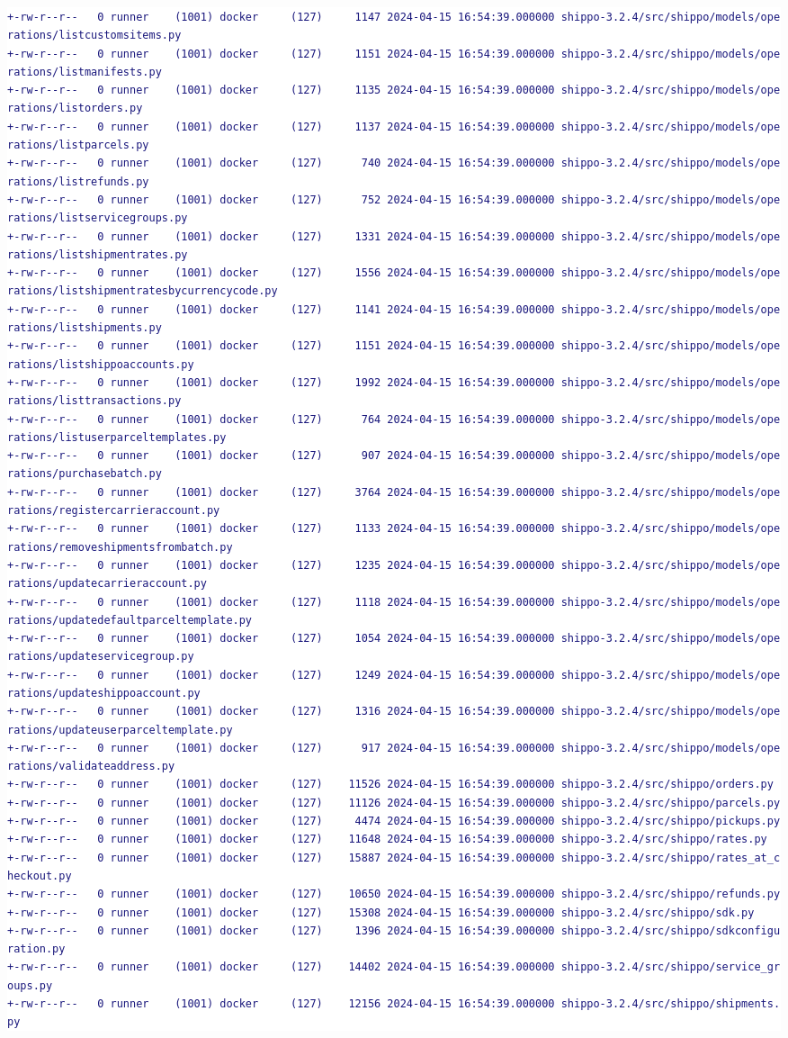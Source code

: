 ```diff
+-rw-r--r--   0 runner    (1001) docker     (127)     1147 2024-04-15 16:54:39.000000 shippo-3.2.4/src/shippo/models/operations/listcustomsitems.py
+-rw-r--r--   0 runner    (1001) docker     (127)     1151 2024-04-15 16:54:39.000000 shippo-3.2.4/src/shippo/models/operations/listmanifests.py
+-rw-r--r--   0 runner    (1001) docker     (127)     1135 2024-04-15 16:54:39.000000 shippo-3.2.4/src/shippo/models/operations/listorders.py
+-rw-r--r--   0 runner    (1001) docker     (127)     1137 2024-04-15 16:54:39.000000 shippo-3.2.4/src/shippo/models/operations/listparcels.py
+-rw-r--r--   0 runner    (1001) docker     (127)      740 2024-04-15 16:54:39.000000 shippo-3.2.4/src/shippo/models/operations/listrefunds.py
+-rw-r--r--   0 runner    (1001) docker     (127)      752 2024-04-15 16:54:39.000000 shippo-3.2.4/src/shippo/models/operations/listservicegroups.py
+-rw-r--r--   0 runner    (1001) docker     (127)     1331 2024-04-15 16:54:39.000000 shippo-3.2.4/src/shippo/models/operations/listshipmentrates.py
+-rw-r--r--   0 runner    (1001) docker     (127)     1556 2024-04-15 16:54:39.000000 shippo-3.2.4/src/shippo/models/operations/listshipmentratesbycurrencycode.py
+-rw-r--r--   0 runner    (1001) docker     (127)     1141 2024-04-15 16:54:39.000000 shippo-3.2.4/src/shippo/models/operations/listshipments.py
+-rw-r--r--   0 runner    (1001) docker     (127)     1151 2024-04-15 16:54:39.000000 shippo-3.2.4/src/shippo/models/operations/listshippoaccounts.py
+-rw-r--r--   0 runner    (1001) docker     (127)     1992 2024-04-15 16:54:39.000000 shippo-3.2.4/src/shippo/models/operations/listtransactions.py
+-rw-r--r--   0 runner    (1001) docker     (127)      764 2024-04-15 16:54:39.000000 shippo-3.2.4/src/shippo/models/operations/listuserparceltemplates.py
+-rw-r--r--   0 runner    (1001) docker     (127)      907 2024-04-15 16:54:39.000000 shippo-3.2.4/src/shippo/models/operations/purchasebatch.py
+-rw-r--r--   0 runner    (1001) docker     (127)     3764 2024-04-15 16:54:39.000000 shippo-3.2.4/src/shippo/models/operations/registercarrieraccount.py
+-rw-r--r--   0 runner    (1001) docker     (127)     1133 2024-04-15 16:54:39.000000 shippo-3.2.4/src/shippo/models/operations/removeshipmentsfrombatch.py
+-rw-r--r--   0 runner    (1001) docker     (127)     1235 2024-04-15 16:54:39.000000 shippo-3.2.4/src/shippo/models/operations/updatecarrieraccount.py
+-rw-r--r--   0 runner    (1001) docker     (127)     1118 2024-04-15 16:54:39.000000 shippo-3.2.4/src/shippo/models/operations/updatedefaultparceltemplate.py
+-rw-r--r--   0 runner    (1001) docker     (127)     1054 2024-04-15 16:54:39.000000 shippo-3.2.4/src/shippo/models/operations/updateservicegroup.py
+-rw-r--r--   0 runner    (1001) docker     (127)     1249 2024-04-15 16:54:39.000000 shippo-3.2.4/src/shippo/models/operations/updateshippoaccount.py
+-rw-r--r--   0 runner    (1001) docker     (127)     1316 2024-04-15 16:54:39.000000 shippo-3.2.4/src/shippo/models/operations/updateuserparceltemplate.py
+-rw-r--r--   0 runner    (1001) docker     (127)      917 2024-04-15 16:54:39.000000 shippo-3.2.4/src/shippo/models/operations/validateaddress.py
+-rw-r--r--   0 runner    (1001) docker     (127)    11526 2024-04-15 16:54:39.000000 shippo-3.2.4/src/shippo/orders.py
+-rw-r--r--   0 runner    (1001) docker     (127)    11126 2024-04-15 16:54:39.000000 shippo-3.2.4/src/shippo/parcels.py
+-rw-r--r--   0 runner    (1001) docker     (127)     4474 2024-04-15 16:54:39.000000 shippo-3.2.4/src/shippo/pickups.py
+-rw-r--r--   0 runner    (1001) docker     (127)    11648 2024-04-15 16:54:39.000000 shippo-3.2.4/src/shippo/rates.py
+-rw-r--r--   0 runner    (1001) docker     (127)    15887 2024-04-15 16:54:39.000000 shippo-3.2.4/src/shippo/rates_at_checkout.py
+-rw-r--r--   0 runner    (1001) docker     (127)    10650 2024-04-15 16:54:39.000000 shippo-3.2.4/src/shippo/refunds.py
+-rw-r--r--   0 runner    (1001) docker     (127)    15308 2024-04-15 16:54:39.000000 shippo-3.2.4/src/shippo/sdk.py
+-rw-r--r--   0 runner    (1001) docker     (127)     1396 2024-04-15 16:54:39.000000 shippo-3.2.4/src/shippo/sdkconfiguration.py
+-rw-r--r--   0 runner    (1001) docker     (127)    14402 2024-04-15 16:54:39.000000 shippo-3.2.4/src/shippo/service_groups.py
+-rw-r--r--   0 runner    (1001) docker     (127)    12156 2024-04-15 16:54:39.000000 shippo-3.2.4/src/shippo/shipments.py
```